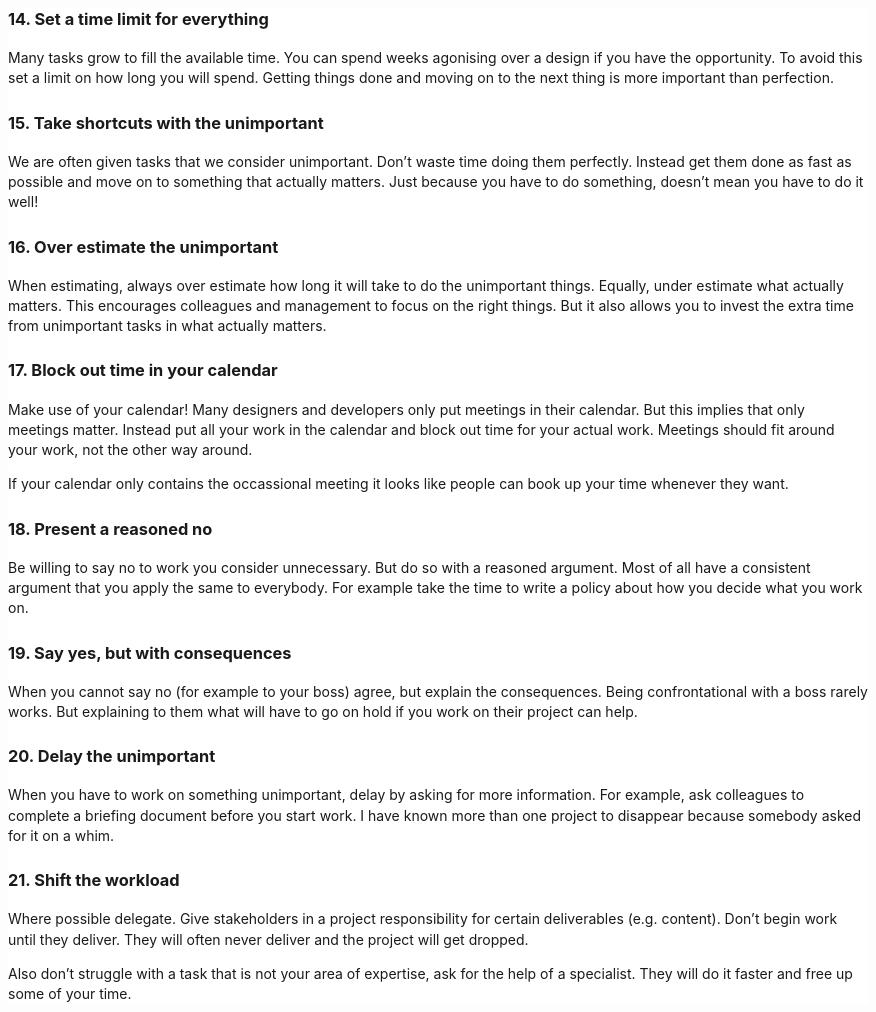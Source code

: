 ### 14. Set a time limit for everything

Many tasks grow to fill the available time. You can spend weeks agonising over a design if you have the opportunity. To avoid this set a limit on how long you will spend. Getting things done and moving on to the next thing is more important than perfection.

### 15. Take shortcuts with the unimportant

We are often given tasks that we consider unimportant. Don’t waste time doing them perfectly. Instead get them done as fast as possible and move on to something that actually matters. Just because you have to do something, doesn’t mean you have to do it well!

### 16. Over estimate the unimportant

When estimating, always over estimate how long it will take to do the unimportant things. Equally, under estimate what actually matters. This encourages colleagues and management to focus on the right things. But it also allows you to invest the extra time from unimportant tasks in what actually matters.

### 17. Block out time in your calendar

Make use of your calendar! Many designers and developers only put meetings in their calendar. But this implies that only meetings matter. Instead put all your work in the calendar and block out time for your actual work. Meetings should fit around your work, not the other way around.

If your calendar only contains the occassional meeting it looks like people can book up your time whenever they want.

### 18. Present a reasoned no

Be willing to say no to work you consider unnecessary. But do so with a reasoned argument. Most of all have a consistent argument that you apply the same to everybody. For example take the time to write a policy about how you decide what you work on.

### 19. Say yes, but with consequences

When you cannot say no (for example to your boss) agree, but explain the consequences. Being confrontational with a boss rarely works. But explaining to them what will have to go on hold if you work on their project can help.

### 20. Delay the unimportant

When you have to work on something unimportant, delay by asking for more information. For example, ask colleagues to complete a briefing document before you start work. I have known more than one project to disappear because somebody asked for it on a whim.

### 21. Shift the workload

Where possible delegate. Give stakeholders in a project responsibility for certain deliverables (e.g. content). Don’t begin work until they deliver. They will often never deliver and the project will get dropped.

Also don’t struggle with a task that is not your area of expertise, ask for the help of a specialist. They will do it faster and free up some of your time.
